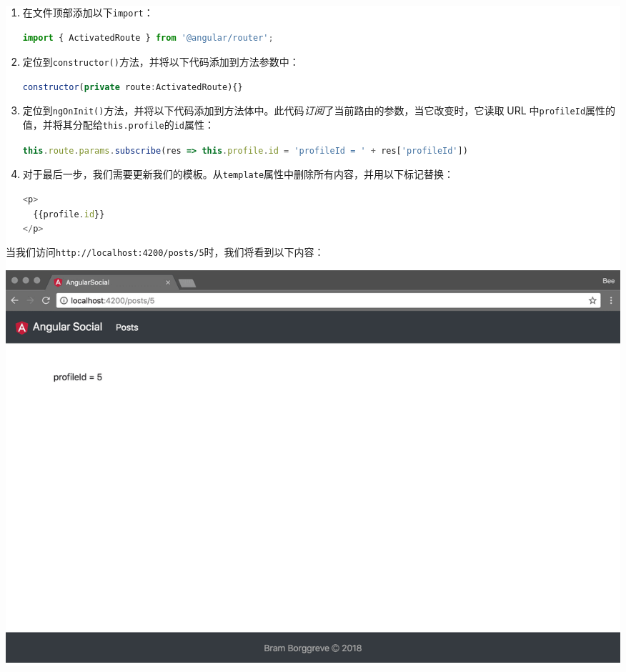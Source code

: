 1.  在文件顶部添加以下`import`：

    ```js
    import { ActivatedRoute } from '@angular/router';
    ```

1.  定位到`constructor()`方法，并将以下代码添加到方法参数中：

    ```js
    constructor(private route:ActivatedRoute){}
    ```

1.  定位到`ngOnInit()`方法，并将以下代码添加到方法体中。此代码*订阅*了当前路由的参数，当它改变时，它读取 URL 中`profileId`属性的值，并将其分配给`this.profile`的`id`属性：

    ```js
    this.route.params.subscribe(res => this.profile.id = 'profileId = ' + res['profileId'])
    ```

1.  对于最后一步，我们需要更新我们的模板。从`template`属性中删除所有内容，并用以下标记替换：

    ```js
    <p>
      {{profile.id}}
    </p>
    ```

当我们访问`http://localhost:4200/posts/5`时，我们将看到以下内容：

![添加模拟帖子和个人资料数据](img/1.44.jpg)
